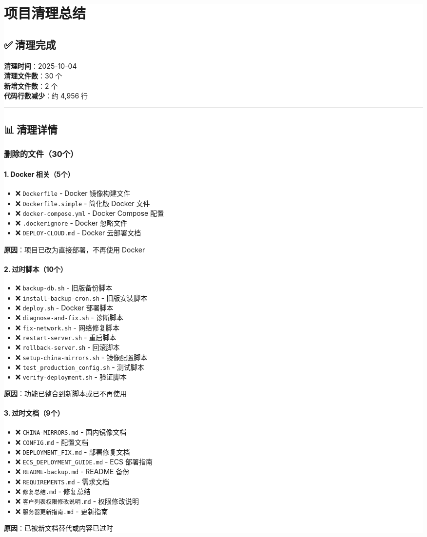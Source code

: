 # 项目清理总结

## ✅ 清理完成

**清理时间**：2025-10-04  
**清理文件数**：30 个  
**新增文件数**：2 个  
**代码行数减少**：约 4,956 行

---

## 📊 清理详情

### 删除的文件（30个）

#### 1. Docker 相关（5个）
- ❌ `Dockerfile` - Docker 镜像构建文件
- ❌ `Dockerfile.simple` - 简化版 Docker 文件
- ❌ `docker-compose.yml` - Docker Compose 配置
- ❌ `.dockerignore` - Docker 忽略文件
- ❌ `DEPLOY-CLOUD.md` - Docker 云部署文档

**原因**：项目已改为直接部署，不再使用 Docker

#### 2. 过时脚本（10个）
- ❌ `backup-db.sh` - 旧版备份脚本
- ❌ `install-backup-cron.sh` - 旧版安装脚本
- ❌ `deploy.sh` - Docker 部署脚本
- ❌ `diagnose-and-fix.sh` - 诊断脚本
- ❌ `fix-network.sh` - 网络修复脚本
- ❌ `restart-server.sh` - 重启脚本
- ❌ `rollback-server.sh` - 回滚脚本
- ❌ `setup-china-mirrors.sh` - 镜像配置脚本
- ❌ `test_production_config.sh` - 测试脚本
- ❌ `verify-deployment.sh` - 验证脚本

**原因**：功能已整合到新脚本或已不再使用

#### 3. 过时文档（9个）
- ❌ `CHINA-MIRRORS.md` - 国内镜像文档
- ❌ `CONFIG.md` - 配置文档
- ❌ `DEPLOYMENT_FIX.md` - 部署修复文档
- ❌ `ECS_DEPLOYMENT_GUIDE.md` - ECS 部署指南
- ❌ `README-backup.md` - README 备份
- ❌ `REQUIREMENTS.md` - 需求文档
- ❌ `修复总结.md` - 修复总结
- ❌ `客户列表权限修改说明.md` - 权限修改说明
- ❌ `服务器更新指南.md` - 更新指南

**原因**：已被新文档替代或内容已过时
